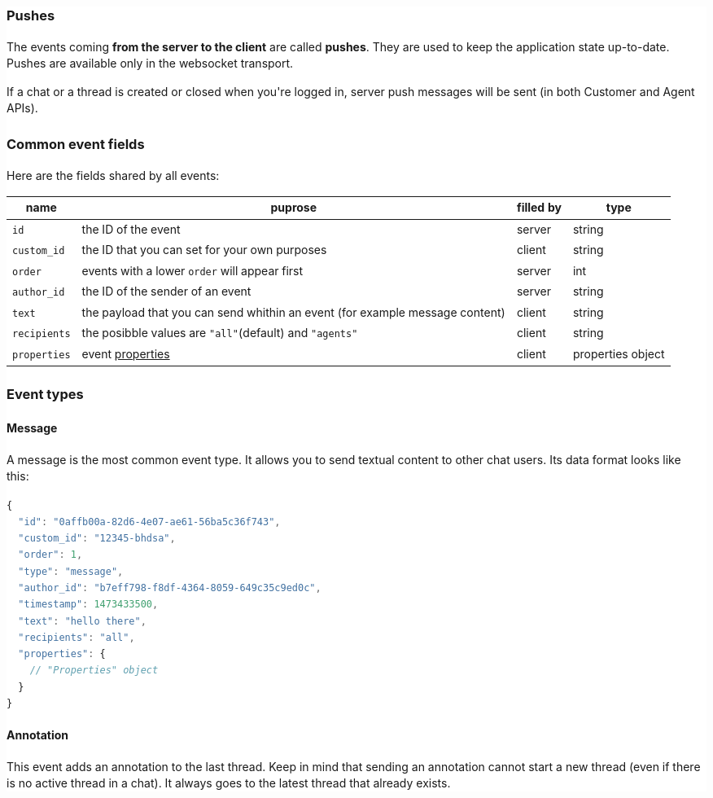 ### Pushes

The events coming **from the server to the client** are called **pushes**. They are used to keep the application state up-to-date. Pushes are available only in the websocket transport.

If a chat or a thread is created or closed when you're logged in, server push messages will be sent (in both Customer and Agent APIs).

### Common event fields

Here are the fields shared by all events:

| name         | puprose                                                                      | filled by | type              |
| ------------ | ---------------------------------------------------------------------------- | --------- | ----------------- |
| `id`         | the ID of the event                                                          | server    | string            |
| `custom_id`  | the ID that you can set for your own purposes                                | client    | string            |
| `order`      | events with a lower `order` will appear first                                | server    | int               |
| `author_id`  | the ID of the sender of an event                                             | server    | string            |
| `text`       | the payload that you can send whithin an event (for example message content) | client    | string            |
| `recipients` | the posibble values are `"all"`(default) and `"agents"`                      | client    | string            |
| `properties` | event [properties](#properties)                                              | client    | properties object |

### Event types

#### Message

A message is the most common event type. It allows you to send textual content to other chat users. Its data format looks like this:

```js
{
  "id": "0affb00a-82d6-4e07-ae61-56ba5c36f743",
  "custom_id": "12345-bhdsa",
  "order": 1,
  "type": "message",
  "author_id": "b7eff798-f8df-4364-8059-649c35c9ed0c",
  "timestamp": 1473433500,
  "text": "hello there",
  "recipients": "all",
  "properties": {
    // "Properties" object
  }
}
```

#### Annotation

This event adds an annotation to the last thread. Keep in mind that sending an annotation cannot start a new thread (even if there is no active thread in a chat). It always goes to the latest thread that already exists.
